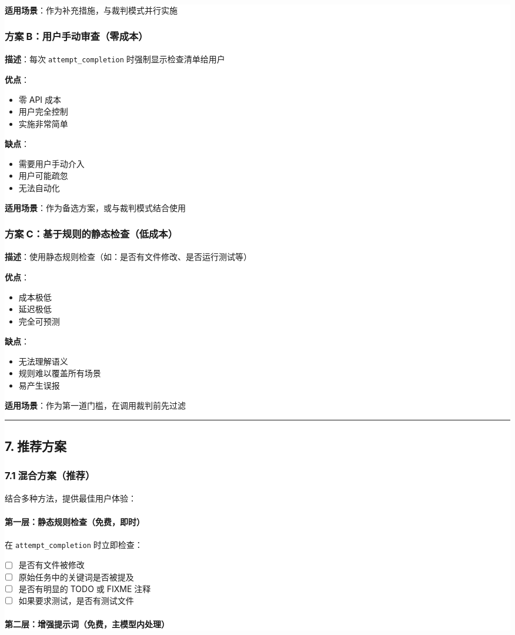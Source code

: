 **适用场景**：作为补充措施，与裁判模式并行实施

### 方案 B：用户手动审查（零成本）

**描述**：每次 `attempt_completion` 时强制显示检查清单给用户

**优点**：

- 零 API 成本
- 用户完全控制
- 实施非常简单

**缺点**：

- 需要用户手动介入
- 用户可能疏忽
- 无法自动化

**适用场景**：作为备选方案，或与裁判模式结合使用

### 方案 C：基于规则的静态检查（低成本）

**描述**：使用静态规则检查（如：是否有文件修改、是否运行测试等）

**优点**：

- 成本极低
- 延迟极低
- 完全可预测

**缺点**：

- 无法理解语义
- 规则难以覆盖所有场景
- 易产生误报

**适用场景**：作为第一道门槛，在调用裁判前先过滤

---

## 7. 推荐方案

### 7.1 混合方案（推荐）

结合多种方法，提供最佳用户体验：

#### 第一层：静态规则检查（免费，即时）

在 `attempt_completion` 时立即检查：

- [ ] 是否有文件被修改
- [ ] 原始任务中的关键词是否被提及
- [ ] 是否有明显的 TODO 或 FIXME 注释
- [ ] 如果要求测试，是否有测试文件

#### 第二层：增强提示词（免费，主模型内处理）
